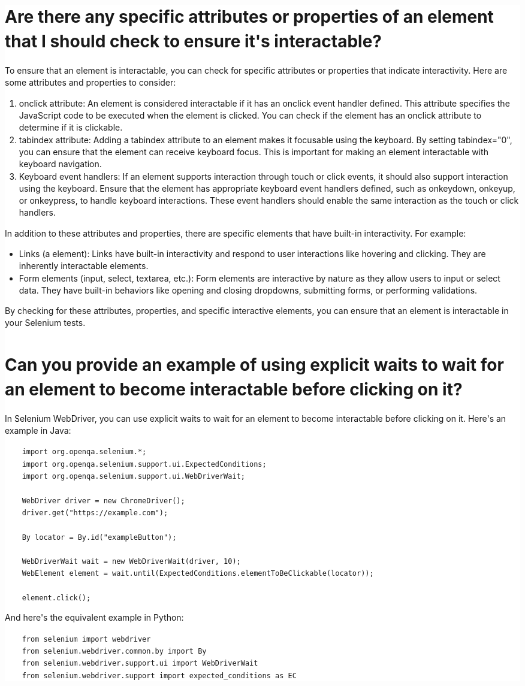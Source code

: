 # Are there any specific attributes or properties of an element that I should check to ensure it's interactable?

To ensure that an element is interactable, you can check for specific attributes or properties that indicate interactivity. Here are some attributes and properties to consider:

1. onclick attribute: An element is considered interactable if it has an onclick event handler defined. This attribute specifies the JavaScript code to be executed when the element is clicked. You can check if the element has an onclick attribute to determine if it is clickable.
2. tabindex attribute: Adding a tabindex attribute to an element makes it focusable using the keyboard. By setting tabindex="0", you can ensure that the element can receive keyboard focus. This is important for making an element interactable with keyboard navigation.
3. Keyboard event handlers: If an element supports interaction through touch or click events, it should also support interaction using the keyboard. Ensure that the element has appropriate keyboard event handlers defined, such as onkeydown, onkeyup, or onkeypress, to handle keyboard interactions. These event handlers should enable the same interaction as the touch or click handlers.

In addition to these attributes and properties, there are specific elements that have built-in interactivity. For example:

- Links (a element): Links have built-in interactivity and respond to user interactions like hovering and clicking. They are inherently interactable elements.
- Form elements (input, select, textarea, etc.): Form elements are interactive by nature as they allow users to input or select data. They have built-in behaviors like opening and closing dropdowns, submitting forms, or performing validations.

By checking for these attributes, properties, and specific interactive elements, you can ensure that an element is interactable in your Selenium tests.

# Can you provide an example of using explicit waits to wait for an element to become interactable before clicking on it?

In Selenium WebDriver, you can use explicit waits to wait for an element to become interactable before clicking on it. Here's an example in Java:

        import org.openqa.selenium.*;
        import org.openqa.selenium.support.ui.ExpectedConditions;
        import org.openqa.selenium.support.ui.WebDriverWait;
        
        WebDriver driver = new ChromeDriver();
        driver.get("https://example.com");
        
        By locator = By.id("exampleButton");
        
        WebDriverWait wait = new WebDriverWait(driver, 10);
        WebElement element = wait.until(ExpectedConditions.elementToBeClickable(locator));
        
        element.click();

And here's the equivalent example in Python:

        from selenium import webdriver
        from selenium.webdriver.common.by import By
        from selenium.webdriver.support.ui import WebDriverWait
        from selenium.webdriver.support import expected_conditions as EC
        